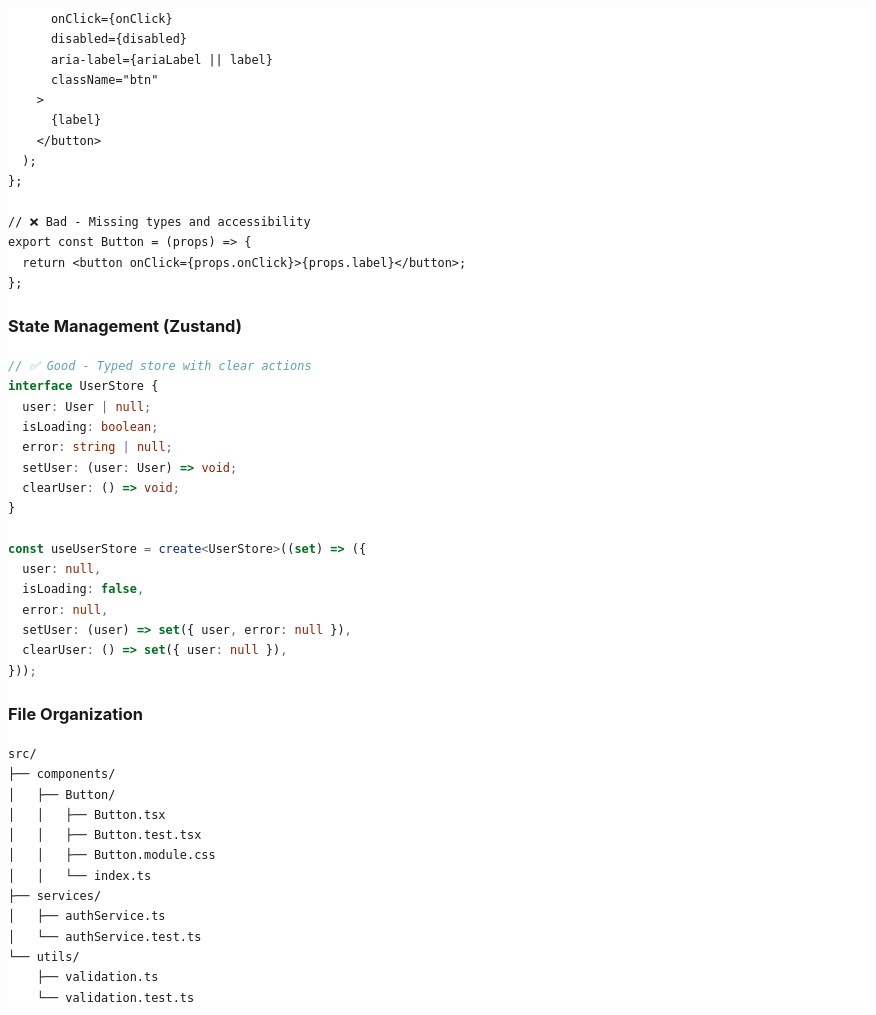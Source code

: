 ```tsx
      onClick={onClick}
      disabled={disabled}
      aria-label={ariaLabel || label}
      className="btn"
    >
      {label}
    </button>
  );
};

// ❌ Bad - Missing types and accessibility
export const Button = (props) => {
  return <button onClick={props.onClick}>{props.label}</button>;
};
```

### State Management (Zustand)
```typescript
// ✅ Good - Typed store with clear actions
interface UserStore {
  user: User | null;
  isLoading: boolean;
  error: string | null;
  setUser: (user: User) => void;
  clearUser: () => void;
}

const useUserStore = create<UserStore>((set) => ({
  user: null,
  isLoading: false,
  error: null,
  setUser: (user) => set({ user, error: null }),
  clearUser: () => set({ user: null }),
}));
```

### File Organization
```
src/
├── components/
│   ├── Button/
│   │   ├── Button.tsx
│   │   ├── Button.test.tsx
│   │   ├── Button.module.css
│   │   └── index.ts
├── services/
│   ├── authService.ts
│   └── authService.test.ts
└── utils/
    ├── validation.ts
    └── validation.test.ts
```
